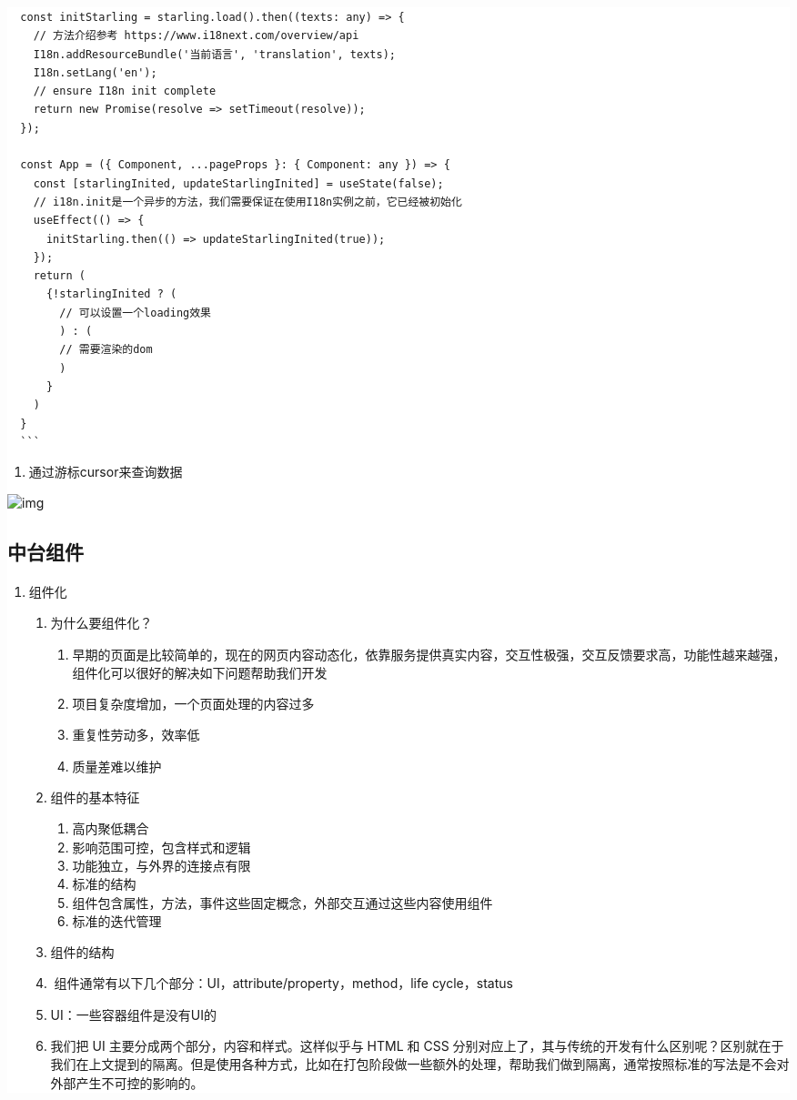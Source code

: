       const initStarling = starling.load().then((texts: any) => {
        // 方法介绍参考 https://www.i18next.com/overview/api
        I18n.addResourceBundle('当前语言', 'translation', texts);
        I18n.setLang('en');
        // ensure I18n init complete
        return new Promise(resolve => setTimeout(resolve));
      });
      
      const App = ({ Component, ...pageProps }: { Component: any }) => {
        const [starlingInited, updateStarlingInited] = useState(false);
        // i18n.init是一个异步的方法，我们需要保证在使用I18n实例之前，它已经被初始化
        useEffect(() => {
          initStarling.then(() => updateStarlingInited(true));
        });
        return (
          {!starlingInited ? (
            // 可以设置一个loading效果
            ) : (
            // 需要渲染的dom
            )
          }
        )
      }
      ```

1. 通过游标cursor来查询数据

![img](https://xj8dretytf.feishu.cn/space/api/box/stream/download/asynccode/?code=Mjg0NDU5NTNkNDM1MWIwNTI0YTUwOTJlYzBjODI3NjRfSHZpNGdwdjJtNzJvczlDQ3lhOVhnUFpZeGtGQW10MUFfVG9rZW46Ym94Y25ha3dzekZ5MnBSUlhiM3ZxVWtZYXlkXzE2Njc0NzE4NDU6MTY2NzQ3NTQ0NV9WNA)

## 中台组件

1. 组件化
   1. 为什么要组件化？
      1.   早期的页面是比较简单的，现在的网页内容动态化，依靠服务提供真实内容，交互性极强，交互反馈要求高，功能性越来越强，组件化可以很好的解决如下问题帮助我们开发

      2. 项目复杂度增加，一个页面处理的内容过多
      3. 重复性劳动多，效率低
      4. 质量差难以维护
   2. 组件的基本特征
      1. 高内聚低耦合
      2. 影响范围可控，包含样式和逻辑
      3. 功能独立，与外界的连接点有限
      4. 标准的结构
      5. 组件包含属性，方法，事件这些固定概念，外部交互通过这些内容使用组件
      6. 标准的迭代管理
   3. 组件的结构
   4. ​       组件通常有以下几个部分：UI，attribute/property，method，life cycle，status

   5.   UI：一些容器组件是没有UI的

   6.   我们把 UI 主要分成两个部分，内容和样式。这样似乎与 HTML 和 CSS 分别对应上了，其与传统的开发有什么区别呢？区别就在于我们在上文提到的隔离。但是使用各种方式，比如在打包阶段做一些额外的处理，帮助我们做到隔离，通常按照标准的写法是不会对外部产生不可控的影响的。

